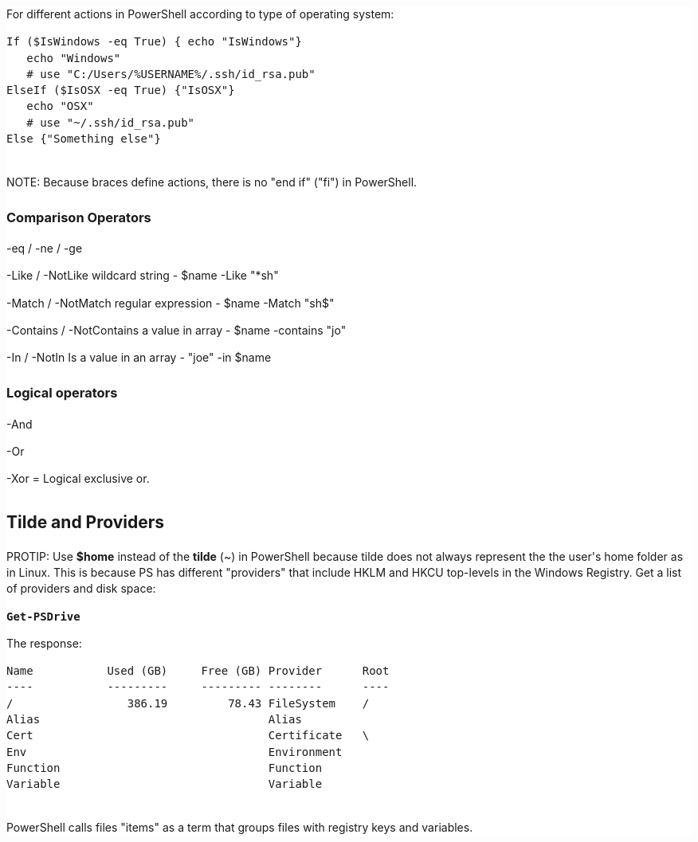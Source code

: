    For different actions in PowerShell according to type of operating system:

   <pre>
If ($IsWindows -eq True) { echo "IsWindows"}
   echo "Windows"
   # use "C:/Users/%USERNAME%/.ssh/id_rsa.pub"
ElseIf ($IsOSX -eq True) {"IsOSX"}
   echo "OSX"
   # use "~/.ssh/id_rsa.pub"
Else {"Something else"}
   </pre>

   NOTE: Because braces define actions, there is no "end if" ("fi") in PowerShell.


### Comparison Operators #

-eq / -ne / -ge

-Like / -NotLike wildcard string - $name -Like "*sh"

-Match / -NotMatch regular expression - $name -Match "sh$"

-Contains / -NotContains a value in array - $name -contains "jo"

-In / -NotIn Is a value in an array - "joe" -in $name

### Logical operators #

-And

-Or

-Xor = Logical exclusive or.


## Tilde and Providers ##

PROTIP: Use <strong>$home</strong> instead of the <strong>tilde</strong> (~)
in PowerShell because tilde does not always represent the 
the user's home folder as in Linux.
This is because PS has different
"providers" that include HKLM and HKCU top-levels in the Windows Registry.
Get a list of providers and disk space:

   <tt><strong>
   Get-PSDrive
   </strong></tt>

   The response:

   <pre>
Name           Used (GB)     Free (GB) Provider      Root                      
----           ---------     --------- --------      ----                      
/                 386.19         78.43 FileSystem    /                         
Alias                                  Alias                                   
Cert                                   Certificate   \                         
Env                                    Environment                             
Function                               Function                                
Variable                               Variable                 
   </pre>   
PowerShell calls files "items" as a term that groups files with registry keys and variables.
